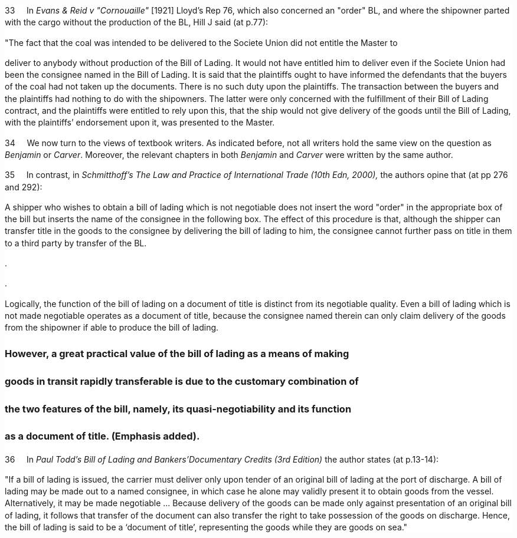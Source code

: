 33     In _Evans & Reid v "Cornouaille"_ [1921] Lloyd’s Rep 76, which also concerned an "order" BL, and where the shipowner parted with the cargo without the production of the BL, Hill J said (at p.77):

 "The fact that the coal was intended to be delivered to the Societe Union did not entitle the Master to 


 deliver to anybody without production of the Bill of Lading. It would not have entitled him to deliver even if the Societe Union had been the consignee named in the Bill of Lading. It is said that the plaintiffs ought to have informed the defendants that the buyers of the coal had not taken up the documents. There is no such duty upon the plaintiffs. The transaction between the buyers and the plaintiffs had nothing to do with the shipowners. The latter were only concerned with the fulfillment of their Bill of Lading contract, and the plaintiffs were entitled to rely upon this, that the ship would not give delivery of the goods until the Bill of Lading, with the plaintiffs’ endorsement upon it, was presented to the Master. 

34     We now turn to the views of textbook writers. As indicated before, not all writers hold the same view on the question as _Benjamin_ or _Carver_. Moreover, the relevant chapters in both _Benjamin_ and _Carver_ were written by the same author. 

35     In contrast, in _Schmitthoff’s The Law and Practice of International Trade (10th Edn, 2000),_ the authors opine that (at pp 276 and 292):

 A shipper who wishes to obtain a bill of lading which is not negotiable does not insert the word "order" in the appropriate box of the bill but inserts the name of the consignee in the following box. The effect of this procedure is that, although the shipper can transfer title in the goods to the consignee by delivering the bill of lading to him, the consignee cannot further pass on title in them to a third party by transfer of the BL. 

 . 

 . 

 Logically, the function of the bill of lading on a document of title is distinct from its negotiable quality. Even a bill of lading which is not made negotiable operates as a document of title, because the consignee named therein can only claim delivery of the goods from the shipowner if able to produce the bill of lading. 

### However, a great practical value of the bill of lading as a means of making 

### goods in transit rapidly transferable is due to the customary combination of 

### the two features of the bill, namely, its quasi-negotiability and its function 

### as a document of title. (Emphasis added). 

36     In _Paul Todd’s Bill of Lading and Bankers’Documentary Credits (3rd Edition)_ the author states (at p.13-14):

 "If a bill of lading is issued, the carrier must deliver only upon tender of an original bill of lading at the port of discharge. A bill of lading may be made out to a named consignee, in which case he alone may validly present it to obtain goods from the vessel. Alternatively, it may be made negotiable ... Because delivery of the goods can be made only against presentation of an original bill of lading, it follows that transfer of the document can also transfer the right to take possession of the goods on discharge. Hence, the bill of lading is said to be a ‘document of title’, representing the goods while they are goods on sea." 
